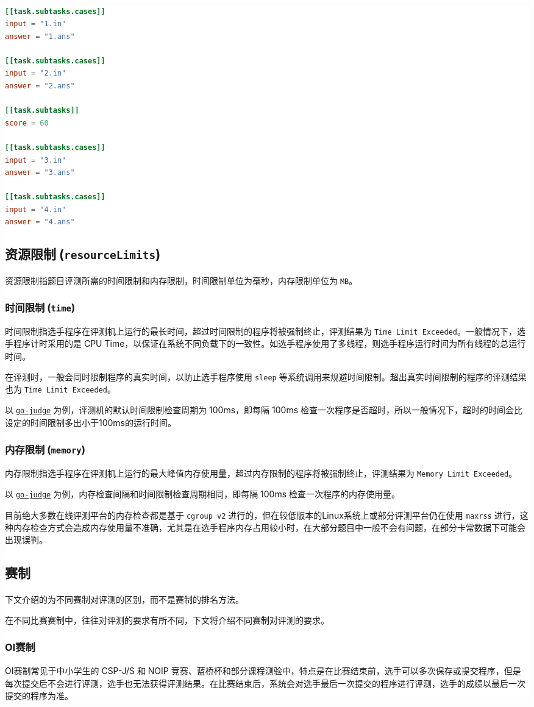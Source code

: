```toml
[[task.subtasks.cases]]
input = "1.in"
answer = "1.ans"

[[task.subtasks.cases]]
input = "2.in"
answer = "2.ans"

[[task.subtasks]]
score = 60

[[task.subtasks.cases]]
input = "3.in"
answer = "3.ans"

[[task.subtasks.cases]]
input = "4.in"
answer = "4.ans"
```

## 资源限制 (`resourceLimits`)

资源限制指题目评测所需的时间限制和内存限制，时间限制单位为毫秒，内存限制单位为 `MB`。

### 时间限制 (`time`)

时间限制指选手程序在评测机上运行的最长时间，超过时间限制的程序将被强制终止，评测结果为 `Time Limit Exceeded`。一般情况下，选手程序计时采用的是 CPU Time，以保证在系统不同负载下的一致性。如选手程序使用了多线程，则选手程序运行时间为所有线程的总运行时间。

在评测时，一般会同时限制程序的真实时间，以防止选手程序使用 `sleep` 等系统调用来规避时间限制。超出真实时间限制的程序的评测结果也为 `Time Limit Exceeded`。

以 [`go-judge`](https://github.com/criyle/go-judge) 为例，评测机的默认时间限制检查周期为 100ms，即每隔 100ms 检查一次程序是否超时，所以一般情况下，超时的时间会比设定的时间限制多出小于100ms的运行时间。

### 内存限制 (`memory`)

内存限制指选手程序在评测机上运行的最大峰值内存使用量，超过内存限制的程序将被强制终止，评测结果为 `Memory Limit Exceeded`。

以 [`go-judge`](https://github.com/criyle/go-judge) 为例，内存检查间隔和时间限制检查周期相同，即每隔 100ms 检查一次程序的内存使用量。

目前绝大多数在线评测平台的内存检查都是基于 `cgroup v2` 进行的，但在较低版本的Linux系统上或部分评测平台仍在使用 `maxrss` 进行，这种内存检查方式会造成内存使用量不准确，尤其是在选手程序内存占用较小时，在大部分题目中一般不会有问题，在部分卡常数据下可能会出现误判。

## 赛制

下文介绍的为不同赛制对评测的区别，而不是赛制的排名方法。

在不同比赛赛制中，往往对评测的要求有所不同，下文将介绍不同赛制对评测的要求。

### OI赛制

OI赛制常见于中小学生的 CSP-J/S 和 NOIP 竞赛、蓝桥杯和部分课程测验中，特点是在比赛结束前，选手可以多次保存或提交程序，但是每次提交后不会进行评测，选手也无法获得评测结果。在比赛结束后，系统会对选手最后一次提交的程序进行评测，选手的成绩以最后一次提交的程序为准。
